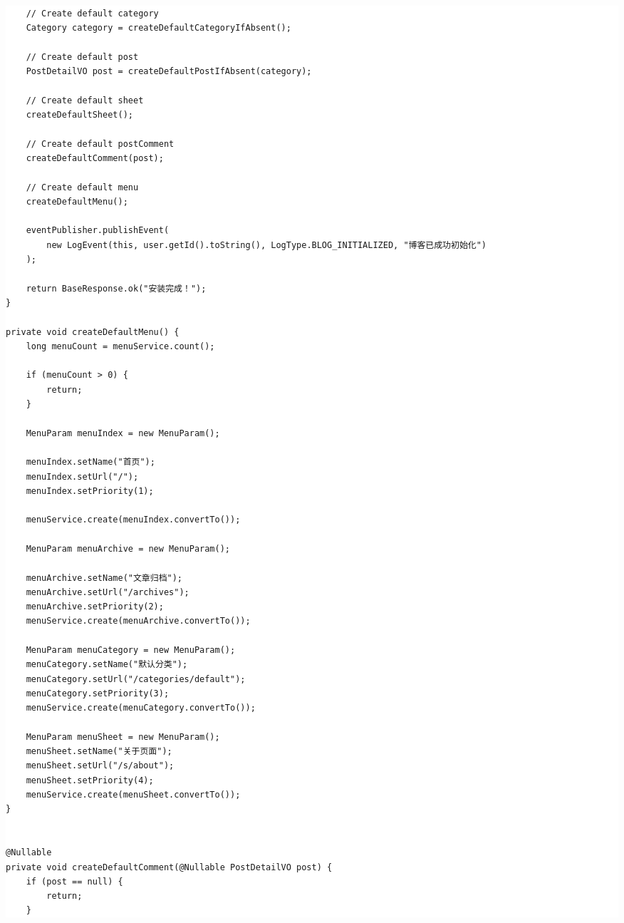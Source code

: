         // Create default category
        Category category = createDefaultCategoryIfAbsent();

        // Create default post
        PostDetailVO post = createDefaultPostIfAbsent(category);

        // Create default sheet
        createDefaultSheet();

        // Create default postComment
        createDefaultComment(post);

        // Create default menu
        createDefaultMenu();

        eventPublisher.publishEvent(
            new LogEvent(this, user.getId().toString(), LogType.BLOG_INITIALIZED, "博客已成功初始化")
        );

        return BaseResponse.ok("安装完成！");
    }

    private void createDefaultMenu() {
        long menuCount = menuService.count();

        if (menuCount > 0) {
            return;
        }

        MenuParam menuIndex = new MenuParam();

        menuIndex.setName("首页");
        menuIndex.setUrl("/");
        menuIndex.setPriority(1);

        menuService.create(menuIndex.convertTo());

        MenuParam menuArchive = new MenuParam();

        menuArchive.setName("文章归档");
        menuArchive.setUrl("/archives");
        menuArchive.setPriority(2);
        menuService.create(menuArchive.convertTo());

        MenuParam menuCategory = new MenuParam();
        menuCategory.setName("默认分类");
        menuCategory.setUrl("/categories/default");
        menuCategory.setPriority(3);
        menuService.create(menuCategory.convertTo());

        MenuParam menuSheet = new MenuParam();
        menuSheet.setName("关于页面");
        menuSheet.setUrl("/s/about");
        menuSheet.setPriority(4);
        menuService.create(menuSheet.convertTo());
    }


    @Nullable
    private void createDefaultComment(@Nullable PostDetailVO post) {
        if (post == null) {
            return;
        }
